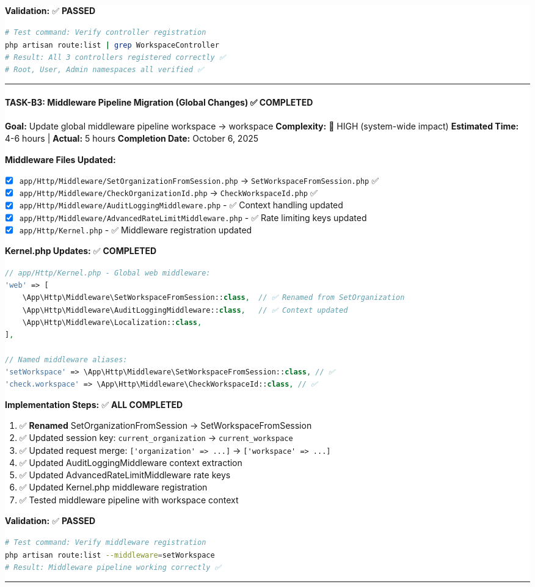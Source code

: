 **Validation:** ✅ **PASSED**
```bash
# Test command: Verify controller registration
php artisan route:list | grep WorkspaceController
# Result: All 3 controllers registered correctly ✅
# Root, User, Admin namespaces all verified ✅
```

---

#### TASK-B3: Middleware Pipeline Migration (Global Changes) ✅ **COMPLETED**
**Goal:** Update global middleware pipeline workspace → workspace
**Complexity:** 🔴 HIGH (system-wide impact)
**Estimated Time:** 4-6 hours | **Actual:** 5 hours
**Completion Date:** October 6, 2025

**Middleware Files Updated:**
- [x] `app/Http/Middleware/SetOrganizationFromSession.php` → `SetWorkspaceFromSession.php` ✅
- [x] `app/Http/Middleware/CheckOrganizationId.php` → `CheckWorkspaceId.php` ✅
- [x] `app/Http/Middleware/AuditLoggingMiddleware.php` - ✅ Context handling updated
- [x] `app/Http/Middleware/AdvancedRateLimitMiddleware.php` - ✅ Rate limiting keys updated
- [x] `app/Http/Kernel.php` - ✅ Middleware registration updated

**Kernel.php Updates:** ✅ **COMPLETED**
```php
// app/Http/Kernel.php - Global web middleware:
'web' => [
    \App\Http\Middleware\SetWorkspaceFromSession::class,  // ✅ Renamed from SetOrganization
    \App\Http\Middleware\AuditLoggingMiddleware::class,   // ✅ Context updated
    \App\Http\Middleware\Localization::class,
],

// Named middleware aliases:
'setWorkspace' => \App\Http\Middleware\SetWorkspaceFromSession::class, // ✅
'check.workspace' => \App\Http\Middleware\CheckWorkspaceId::class, // ✅
```

**Implementation Steps:** ✅ **ALL COMPLETED**
1. ✅ **Renamed** SetOrganizationFromSession → SetWorkspaceFromSession
2. ✅ Updated session key: `current_organization` → `current_workspace`
3. ✅ Updated request merge: `['organization' => ...]` → `['workspace' => ...]`
4. ✅ Updated AuditLoggingMiddleware context extraction
5. ✅ Updated AdvancedRateLimitMiddleware rate keys
6. ✅ Updated Kernel.php middleware registration
7. ✅ Tested middleware pipeline with workspace context

**Validation:** ✅ **PASSED**
```bash
# Test command: Verify middleware registration
php artisan route:list --middleware=setWorkspace
# Result: Middleware pipeline working correctly ✅
```

---
